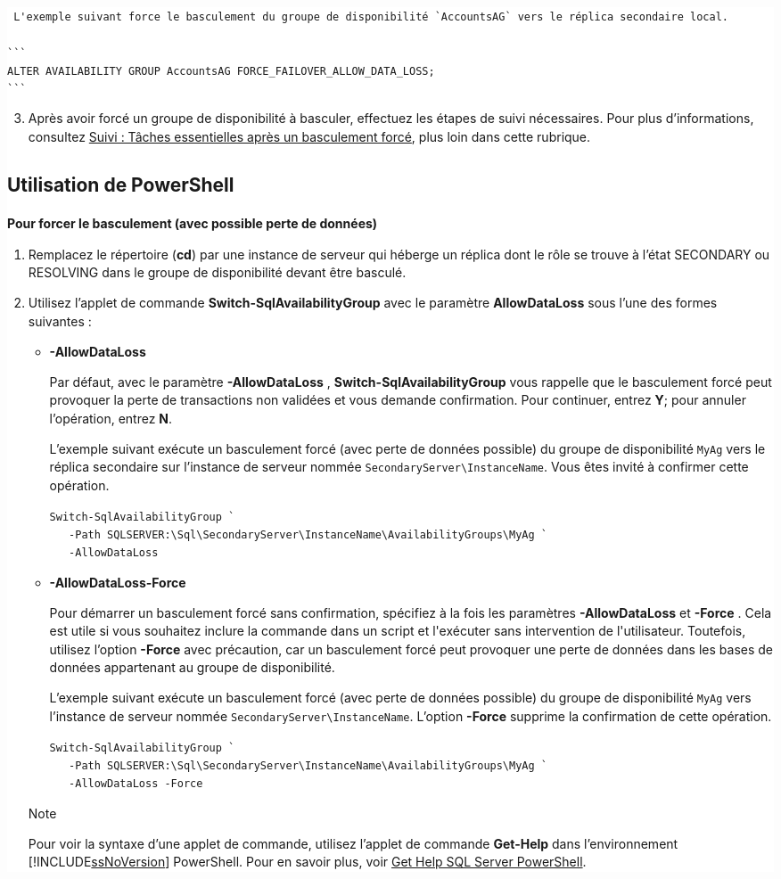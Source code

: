      L'exemple suivant force le basculement du groupe de disponibilité `AccountsAG` vers le réplica secondaire local.  
  
    ```  
    ALTER AVAILABILITY GROUP AccountsAG FORCE_FAILOVER_ALLOW_DATA_LOSS;  
    ```  
  
3.  Après avoir forcé un groupe de disponibilité à basculer, effectuez les étapes de suivi nécessaires. Pour plus d’informations, consultez [Suivi : Tâches essentielles après un basculement forcé](#FollowUp), plus loin dans cette rubrique.  
  
##  <a name="using-powershell"></a><a name="PowerShellProcedure"></a> Utilisation de PowerShell  
 **Pour forcer le basculement (avec possible perte de données)**  
  
1.  Remplacez le répertoire (**cd**) par une instance de serveur qui héberge un réplica dont le rôle se trouve à l’état SECONDARY ou RESOLVING dans le groupe de disponibilité devant être basculé.  
  
2.  Utilisez l’applet de commande **Switch-SqlAvailabilityGroup** avec le paramètre **AllowDataLoss** sous l’une des formes suivantes :  
  
    -   **-AllowDataLoss**  
  
         Par défaut, avec le paramètre **-AllowDataLoss** , **Switch-SqlAvailabilityGroup** vous rappelle que le basculement forcé peut provoquer la perte de transactions non validées et vous demande confirmation. Pour continuer, entrez **Y**; pour annuler l’opération, entrez **N**.  
  
         L’exemple suivant exécute un basculement forcé (avec perte de données possible) du groupe de disponibilité `MyAg` vers le réplica secondaire sur l’instance de serveur nommée `SecondaryServer\InstanceName`. Vous êtes invité à confirmer cette opération.  
  
        ```  
        Switch-SqlAvailabilityGroup `  
           -Path SQLSERVER:\Sql\SecondaryServer\InstanceName\AvailabilityGroups\MyAg `  
           -AllowDataLoss  
        ```  
  
    -   **-AllowDataLoss-Force**  
  
         Pour démarrer un basculement forcé sans confirmation, spécifiez à la fois les paramètres **-AllowDataLoss** et **-Force** . Cela est utile si vous souhaitez inclure la commande dans un script et l'exécuter sans intervention de l'utilisateur.  Toutefois, utilisez l’option **-Force** avec précaution, car un basculement forcé peut provoquer une perte de données dans les bases de données appartenant au groupe de disponibilité.  
  
         L’exemple suivant exécute un basculement forcé (avec perte de données possible) du groupe de disponibilité `MyAg` vers l’instance de serveur nommée `SecondaryServer\InstanceName`. L’option **-Force** supprime la confirmation de cette opération.  
  
        ```  
        Switch-SqlAvailabilityGroup `  
           -Path SQLSERVER:\Sql\SecondaryServer\InstanceName\AvailabilityGroups\MyAg `  
           -AllowDataLoss -Force  
        ```  
  
    > [!NOTE]  
    >  Pour voir la syntaxe d’une applet de commande, utilisez l’applet de commande **Get-Help** dans l’environnement [!INCLUDE[ssNoVersion](../../../includes/ssnoversion-md.md)] PowerShell. Pour en savoir plus, voir [Get Help SQL Server PowerShell](../../../relational-databases/scripting/get-help-sql-server-powershell.md).  
  